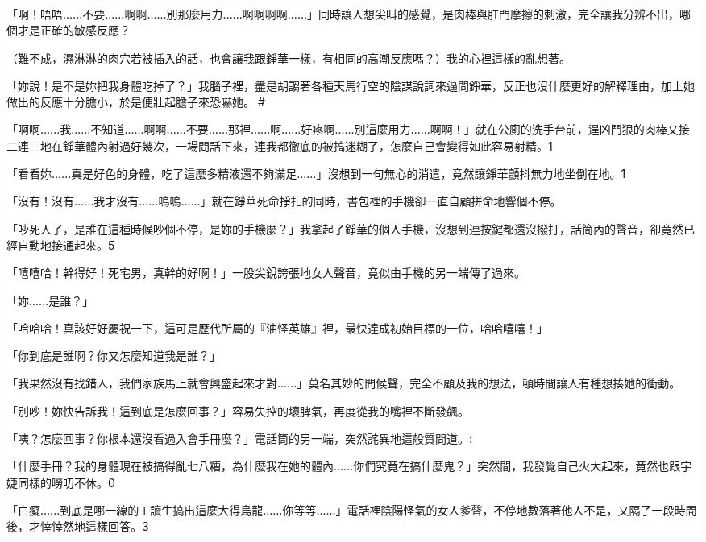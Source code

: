 「啊！唔唔......不要......啊啊......別那麼用力......啊啊啊啊......」同時讓人想尖叫的感覺，是肉棒與肛門摩擦的刺激，完全讓我分辨不出，哪個才是正確的敏感反應？





（難不成，濕淋淋的肉穴若被插入的話，也會讓我跟錚華一樣，有相同的高潮反應嗎？）我的心裡這樣的亂想著。





「妳說！是不是妳把我身體吃掉了？」我腦子裡，盡是胡謅著各種天馬行空的陰謀說詞來逼問錚華，反正也沒什麼更好的解釋理由，加上她做出的反應十分膽小，於是便壯起膽子來恐嚇她。 #



「啊啊......我......不知道......啊啊......不要......那裡......啊......好疼啊......別這麼用力......啊啊！」就在公廁的洗手台前，逞凶鬥狠的肉棒又接二連三地在錚華體內射過好幾次，一場問話下來，連我都徹底的被搞迷糊了，怎麼自己會變得如此容易射精。1



「看看妳......真是好色的身體，吃了這麼多精液還不夠滿足......」沒想到一句無心的消遣，竟然讓錚華顫抖無力地坐倒在地。1





「沒有！沒有......我才沒有......嗚嗚......」就在錚華死命掙扎的同時，書包裡的手機卻一直自顧拼命地響個不停。





「吵死人了，是誰在這種時候吵個不停，是妳的手機麼？」我拿起了錚華的個人手機，沒想到連按鍵都還沒撥打，話筒內的聲音，卻竟然已經自動地接通起來。5





「嘻嘻哈！幹得好！死宅男，真幹的好啊！」一股尖銳誇張地女人聲音，竟似由手機的另一端傳了過來。



「妳......是誰？」



「哈哈哈！真該好好慶祝一下，這可是歷代所屬的『油怪英雄』裡，最快達成初始目標的一位，哈哈嘻嘻！」





「你到底是誰啊？你又怎麼知道我是誰？」



「我果然沒有找錯人，我們家族馬上就會興盛起來才對......」莫名其妙的問候聲，完全不顧及我的想法，頓時間讓人有種想揍她的衝動。





「別吵！妳快告訴我！這到底是怎麼回事？」容易失控的壞脾氣，再度從我的嘴裡不斷發飆。





「咦？怎麼回事？你根本還沒看過入會手冊麼？」電話筒的另一端，突然詫異地這般質問道。:



「什麼手冊？我的身體現在被搞得亂七八糟，為什麼我在她的體內......你們究竟在搞什麼鬼？」突然間，我發覺自己火大起來，竟然也跟宇婕同樣的嘮叨不休。0



「白癡......到底是哪一線的工讀生搞出這麼大得烏龍......你等等......」電話裡陰陽怪氣的女人爹聲，不停地數落著他人不是，又隔了一段時間後，才悻悻然地這樣回答。3

